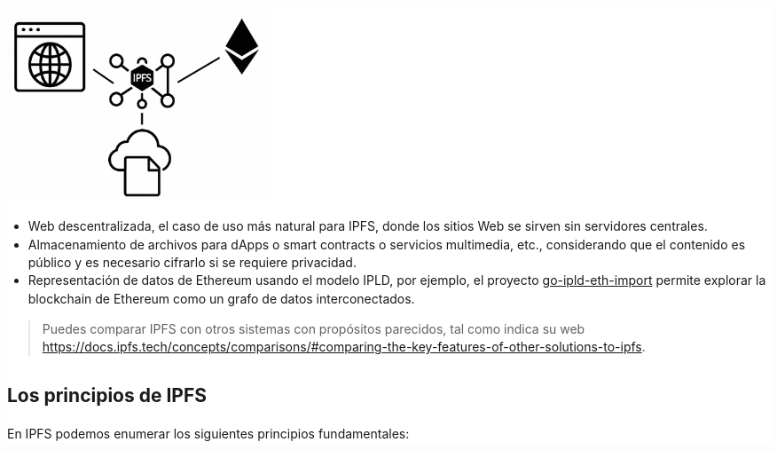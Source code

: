 <img src="_first-approach-to-IPFS-attachments/assets/useCasesIPFS.png" alt="useCases" width="300">

* Web descentralizada, el caso de uso más natural para IPFS, donde los sitios Web se sirven sin servidores centrales.
* Almacenamiento de archivos para dApps o smart contracts o servicios multimedia, etc., considerando que el contenido es público y es necesario cifrarlo si se requiere privacidad.
* Representación de datos de Ethereum usando el modelo IPLD, por ejemplo, el proyecto [go-ipld-eth-import](https://github.com/ipfs/go-ipld-eth-import) permite explorar la blockchain de Ethereum como un grafo de datos interconectados.

> Puedes comparar IPFS con otros sistemas con propósitos parecidos, tal como indica su web <https://docs.ipfs.tech/concepts/comparisons/#comparing-the-key-features-of-other-solutions-to-ipfs>.

## Los principios de IPFS

En IPFS podemos enumerar los siguientes principios fundamentales:
